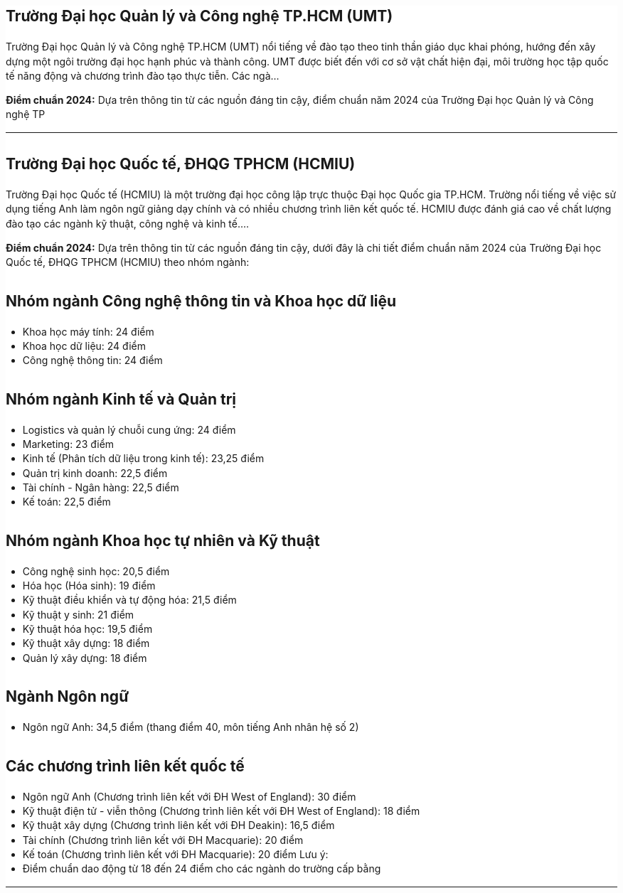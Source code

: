 
## Trường Đại học Quản lý và Công nghệ TP.HCM (UMT)

Trường Đại học Quản lý và Công nghệ TP.HCM (UMT) nổi tiếng về đào tạo theo tinh thần giáo dục khai phóng, hướng đến xây dựng một ngôi trường đại học hạnh phúc và thành công. UMT được biết đến với cơ sở vật chất hiện đại, môi trường học tập quốc tế năng động và chương trình đào tạo thực tiễn. Các ngà...

**Điểm chuẩn 2024:** Dựa trên thông tin từ các nguồn đáng tin cậy, điểm chuẩn năm 2024 của Trường Đại học Quản lý và Công nghệ TP

---

## Trường Đại học Quốc tế, ĐHQG TPHCM (HCMIU)

Trường Đại học Quốc tế (HCMIU) là một trường đại học công lập trực thuộc Đại học Quốc gia TP.HCM. Trường nổi tiếng về việc sử dụng tiếng Anh làm ngôn ngữ giảng dạy chính và có nhiều chương trình liên kết quốc tế. HCMIU được đánh giá cao về chất lượng đào tạo các ngành kỹ thuật, công nghệ và kinh tế....

**Điểm chuẩn 2024:** Dựa trên thông tin từ các nguồn đáng tin cậy, dưới đây là chi tiết điểm chuẩn năm 2024 của Trường Đại học Quốc tế, ĐHQG TPHCM (HCMIU) theo nhóm ngành:
## Nhóm ngành Công nghệ thông tin và Khoa học dữ liệu
- Khoa học máy tính: 24 điểm
- Khoa học dữ liệu: 24 điểm
- Công nghệ thông tin: 24 điểm
## Nhóm ngành Kinh tế và Quản trị
- Logistics và quản lý chuỗi cung ứng: 24 điểm
- Marketing: 23 điểm
- Kinh tế (Phân tích dữ liệu trong kinh tế): 23,25 điểm
- Quản trị kinh doanh: 22,5 điểm
- Tài chính - Ngân hàng: 22,5 điểm
- Kế toán: 22,5 điểm
## Nhóm ngành Khoa học tự nhiên và Kỹ thuật
- Công nghệ sinh học: 20,5 điểm
- Hóa học (Hóa sinh): 19 điểm
- Kỹ thuật điều khiển và tự động hóa: 21,5 điểm
- Kỹ thuật y sinh: 21 điểm
- Kỹ thuật hóa học: 19,5 điểm
- Kỹ thuật xây dựng: 18 điểm
- Quản lý xây dựng: 18 điểm
## Ngành Ngôn ngữ
- Ngôn ngữ Anh: 34,5 điểm (thang điểm 40, môn tiếng Anh nhân hệ số 2)
## Các chương trình liên kết quốc tế
- Ngôn ngữ Anh (Chương trình liên kết với ĐH West of England): 30 điểm
- Kỹ thuật điện tử - viễn thông (Chương trình liên kết với ĐH West of England): 18 điểm
- Kỹ thuật xây dựng (Chương trình liên kết với ĐH Deakin): 16,5 điểm
- Tài chính (Chương trình liên kết với ĐH Macquarie): 20 điểm
- Kế toán (Chương trình liên kết với ĐH Macquarie): 20 điểm
Lưu ý:
- Điểm chuẩn dao động từ 18 đến 24 điểm cho các ngành do trường cấp bằng

---